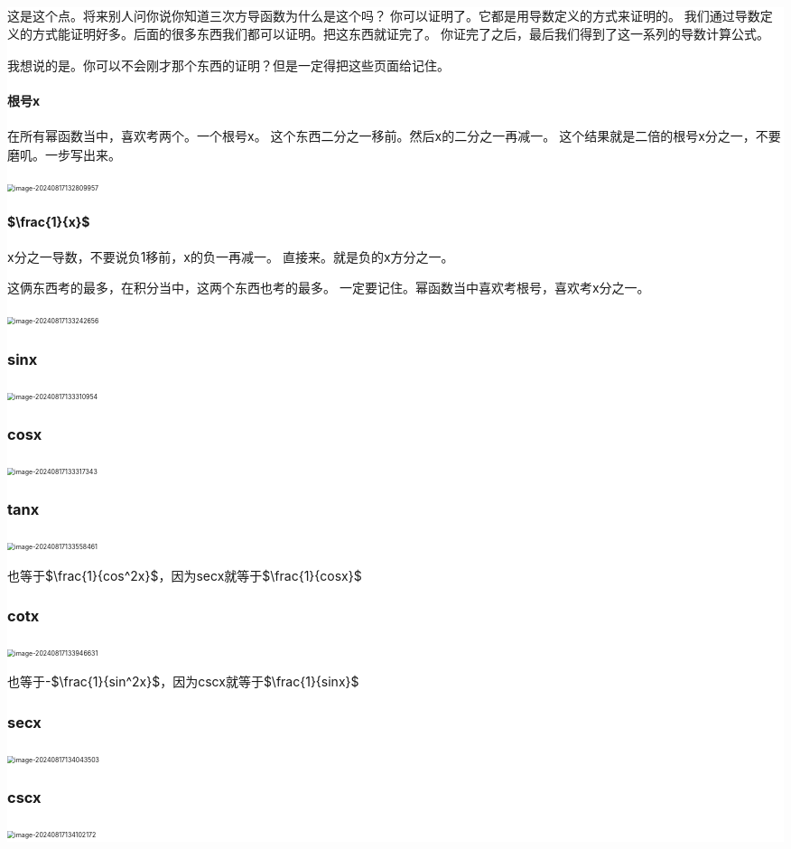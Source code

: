这是这个点。将来别人问你说你知道三次方导函数为什么是这个吗？
你可以证明了。它都是用导数定义的方式来证明的。
我们通过导数定义的方式能证明好多。后面的很多东西我们都可以证明。把这东西就证完了。
你证完了之后，最后我们得到了这一系列的导数计算公式。

我想说的是。你可以不会刚才那个东西的证明？但是一定得把这些页面给记住。

#### 根号x

在所有幂函数当中，喜欢考两个。一个根号x。
这个东西二分之一移前。然后x的二分之一再减一。
这个结果就是二倍的根号x分之一，不要磨叽。一步写出来。

<img src="/Users/yuebinghui/Documents/program/github/note/images/image-20240817132809957.png" alt="image-20240817132809957" style="zoom:50%;" />

#### $\frac{1}{x}$

x分之一导数，不要说负1移前，x的负一再减一。
直接来。就是负的x方分之一。

这俩东西考的最多，在积分当中，这两个东西也考的最多。
一定要记住。幂函数当中喜欢考根号，喜欢考x分之一。

<img src="/Users/yuebinghui/Documents/program/github/note/images/image-20240817133242656.png" alt="image-20240817133242656" style="zoom:50%;" />

### sinx

<img src="/Users/yuebinghui/Documents/program/github/note/images/image-20240817133310954.png" alt="image-20240817133310954" style="zoom:50%;" />

### cosx

<img src="/Users/yuebinghui/Documents/program/github/note/images/image-20240817133317343.png" alt="image-20240817133317343" style="zoom:50%;" />

### tanx

<img src="/Users/yuebinghui/Documents/program/github/note/images/image-20240817133558461.png" alt="image-20240817133558461" style="zoom:50%;" />

也等于$\frac{1}{cos^2x}$，因为secx就等于$\frac{1}{cosx}$

### cotx

<img src="/Users/yuebinghui/Documents/program/github/note/images/image-20240817133946631.png" alt="image-20240817133946631" style="zoom:50%;" />

也等于-$\frac{1}{sin^2x}$，因为cscx就等于$\frac{1}{sinx}$

### secx

<img src="/Users/yuebinghui/Documents/program/github/note/images/image-20240817134043503.png" alt="image-20240817134043503" style="zoom:50%;" />

### cscx

<img src="/Users/yuebinghui/Documents/program/github/note/images/image-20240817134102172.png" alt="image-20240817134102172" style="zoom:50%;" />
